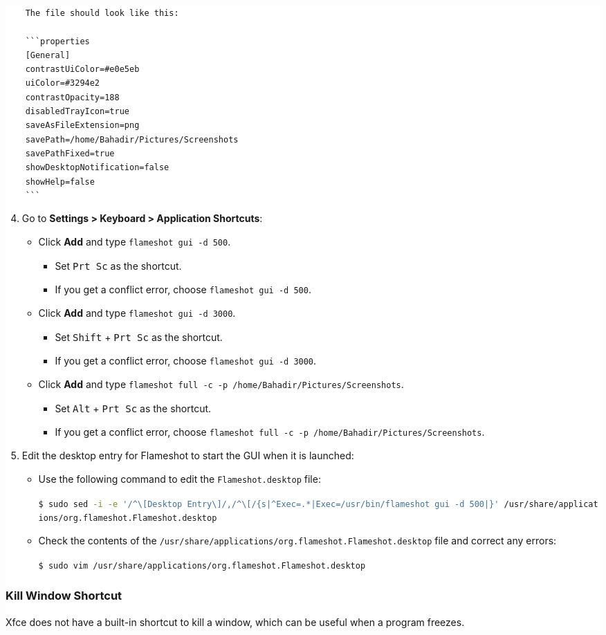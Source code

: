         The file should look like this:

        ```properties
        [General]
        contrastUiColor=#e0e5eb
        uiColor=#3294e2
        contrastOpacity=188
        disabledTrayIcon=true
        saveAsFileExtension=png
        savePath=/home/Bahadir/Pictures/Screenshots
        savePathFixed=true
        showDesktopNotification=false
        showHelp=false
        ```

4. Go to **Settings > Keyboard > Application Shortcuts**:

    - Click **Add** and type `flameshot gui -d 500`.

        - Set <kbd>Prt Sc</kbd> as the shortcut.

        - If you get a conflict error, choose `flameshot gui -d 500`.

    - Click **Add** and type `flameshot gui -d 3000`.

        - Set <kbd>Shift</kbd> + <kbd>Prt Sc</kbd> as the shortcut.

        - If you get a conflict error, choose `flameshot gui -d 3000`.

    - Click **Add** and type
    `flameshot full -c -p /home/Bahadir/Pictures/Screenshots`.

        - Set <kbd>Alt</kbd> + <kbd>Prt Sc</kbd> as the shortcut.

        - If you get a conflict error, choose
        `flameshot full -c -p /home/Bahadir/Pictures/Screenshots`.

5. Edit the desktop entry for Flameshot to start the GUI when it is launched:

    - Use the following command to edit the `Flameshot.desktop` file:

        ```bash
        $ sudo sed -i -e '/^\[Desktop Entry\]/,/^\[/{s|^Exec=.*|Exec=/usr/bin/flameshot gui -d 500|}' /usr/share/applications/org.flameshot.Flameshot.desktop
        ```

    - Check the contents of the
    `/usr/share/applications/org.flameshot.Flameshot.desktop` file and correct
    any errors:

        ```bash
        $ sudo vim /usr/share/applications/org.flameshot.Flameshot.desktop
        ```

### Kill Window Shortcut

Xfce does not have a built-in shortcut to kill a window, which can be useful
when a program freezes.
